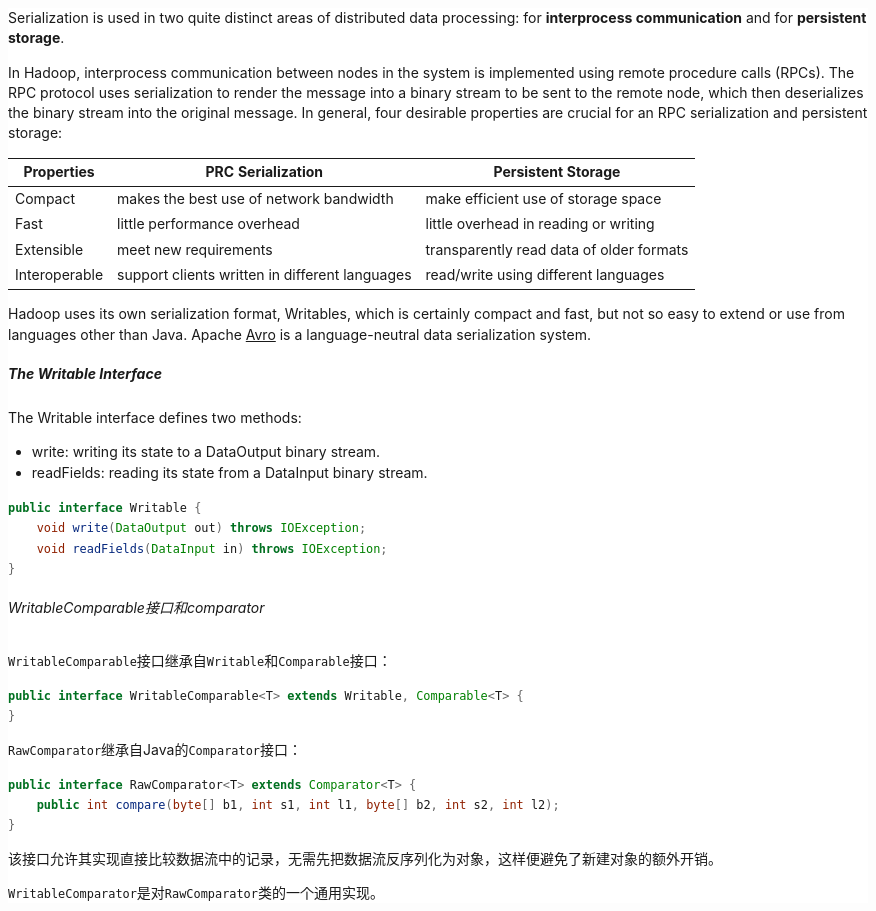 
Serialization is used in two quite distinct areas of distributed data processing: for **interprocess communication** and for **persistent storage**.


In Hadoop, interprocess communication between nodes in the system is implemented using remote procedure calls (RPCs). The RPC protocol uses serialization to render the message into a binary stream to be sent to the remote node, which then deserializes the binary stream into the original message. In general, four desirable properties are crucial for an RPC serialization and persistent storage:


| Properties | PRC Serialization | Persistent Storage |
| --- | --- | --- |
| Compact | makes the best use of network bandwidth | make efficient use of storage space |
| Fast | little performance overhead | little overhead in reading or writing |
| Extensible | meet new requirements | transparently read data of older formats |
| Interoperable | support clients written in different languages | read/write using different languages |


Hadoop uses its own serialization format, <C>Writables</C>, which is certainly compact and fast, but not so easy to extend or use from languages other than Java. Apache [Avro](Avro.md) is a language-neutral data serialization system.


##### The Writable Interface

The <C>Writable</C> interface defines two methods:

* <C>write</C>: writing its state to a <C>DataOutput</C> binary stream.
* <C>readFields</C>: reading its state from a <C>DataInput</C> binary stream.

```Java
public interface Writable { 
    void write(DataOutput out) throws IOException; 
    void readFields(DataInput in) throws IOException; 
}
```
###### WritableComparable接口和comparator

`WritableComparable`接口继承自`Writable`和`Comparable`接口：

```java
public interface WritableComparable<T> extends Writable, Comparable<T> {
}
```

`RawComparator`继承自Java的`Comparator`接口：

```java
public interface RawComparator<T> extends Comparator<T> {
    public int compare(byte[] b1, int s1, int l1, byte[] b2, int s2, int l2);
}
```

该接口允许其实现直接比较数据流中的记录，无需先把数据流反序列化为对象，这样便避免了新建对象的额外开销。

`WritableComparator`是对`RawComparator`类的一个通用实现。
